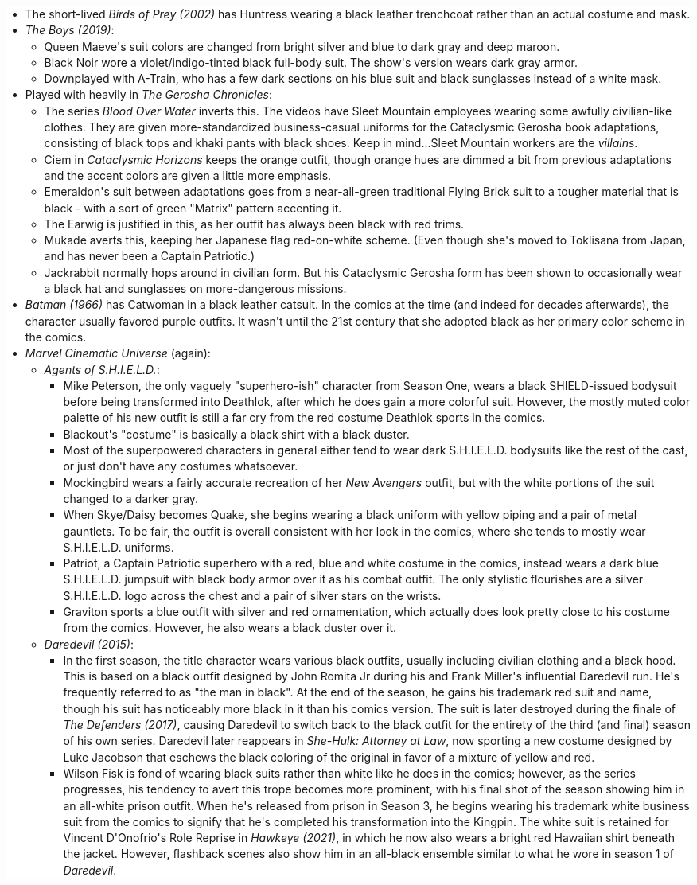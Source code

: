-   The short-lived _Birds of Prey (2002)_ has Huntress wearing a black leather trenchcoat rather than an actual costume and mask.
-   _The Boys (2019)_:
    -   Queen Maeve's suit colors are changed from bright silver and blue to dark gray and deep maroon.
    -   Black Noir wore a violet/indigo-tinted black full-body suit. The show's version wears dark gray armor.
    -   Downplayed with A-Train, who has a few dark sections on his blue suit and black sunglasses instead of a white mask.
-   Played with heavily in _The Gerosha Chronicles_:
    -   The series _Blood Over Water_ inverts this. The videos have Sleet Mountain employees wearing some awfully civilian-like clothes. They are given more-standardized business-casual uniforms for the Cataclysmic Gerosha book adaptations, consisting of black tops and khaki pants with black shoes. Keep in mind...Sleet Mountain workers are the _villains_.
    -   Ciem in _Cataclysmic Horizons_ keeps the orange outfit, though orange hues are dimmed a bit from previous adaptations and the accent colors are given a little more emphasis.
    -   Emeraldon's suit between adaptations goes from a near-all-green traditional Flying Brick suit to a tougher material that is black - with a sort of green "Matrix" pattern accenting it.
    -   The Earwig is justified in this, as her outfit has always been black with red trims.
    -   Mukade averts this, keeping her Japanese flag red-on-white scheme. (Even though she's moved to Toklisana from Japan, and has never been a Captain Patriotic.)
    -   Jackrabbit normally hops around in civilian form. But his Cataclysmic Gerosha form has been shown to occasionally wear a black hat and sunglasses on more-dangerous missions.
-   _Batman (1966)_ has Catwoman in a black leather catsuit. In the comics at the time (and indeed for decades afterwards), the character usually favored purple outfits. It wasn't until the 21st century that she adopted black as her primary color scheme in the comics.
-   _Marvel Cinematic Universe_ (again):
    -   _Agents of S.H.I.E.L.D._:
        -   Mike Peterson, the only vaguely "superhero-ish" character from Season One, wears a black SHIELD-issued bodysuit before being transformed into Deathlok, after which he does gain a more colorful suit. However, the mostly muted color palette of his new outfit is still a far cry from the red costume Deathlok sports in the comics.
        -   Blackout's "costume" is basically a black shirt with a black duster.
        -   Most of the superpowered characters in general either tend to wear dark S.H.I.E.L.D. bodysuits like the rest of the cast, or just don't have any costumes whatsoever.
        -   Mockingbird wears a fairly accurate recreation of her _New Avengers_ outfit, but with the white portions of the suit changed to a darker gray.
        -   When Skye/Daisy becomes Quake, she begins wearing a black uniform with yellow piping and a pair of metal gauntlets. To be fair, the outfit is overall consistent with her look in the comics, where she tends to mostly wear S.H.I.E.L.D. uniforms.
        -   Patriot, a Captain Patriotic superhero with a red, blue and white costume in the comics, instead wears a dark blue S.H.I.E.L.D. jumpsuit with black body armor over it as his combat outfit. The only stylistic flourishes are a silver S.H.I.E.L.D. logo across the chest and a pair of silver stars on the wrists.
        -   Graviton sports a blue outfit with silver and red ornamentation, which actually does look pretty close to his costume from the comics. However, he also wears a black duster over it.
    -   _Daredevil (2015)_:
        -   In the first season, the title character wears various black outfits, usually including civilian clothing and a black hood. This is based on a black outfit designed by John Romita Jr during his and Frank Miller's influential Daredevil run. He's frequently referred to as "the man in black". At the end of the season, he gains his trademark red suit and name, though his suit has noticeably more black in it than his comics version. The suit is later destroyed during the finale of _The Defenders (2017)_, causing Daredevil to switch back to the black outfit for the entirety of the third (and final) season of his own series. Daredevil later reappears in _She-Hulk: Attorney at Law_, now sporting a new costume designed by Luke Jacobson that eschews the black coloring of the original in favor of a mixture of yellow and red.
        -   Wilson Fisk is fond of wearing black suits rather than white like he does in the comics; however, as the series progresses, his tendency to avert this trope becomes more prominent, with his final shot of the season showing him in an all-white prison outfit. When he's released from prison in Season 3, he begins wearing his trademark white business suit from the comics to signify that he's completed his transformation into the Kingpin. The white suit is retained for Vincent D'Onofrio's Role Reprise in _Hawkeye (2021)_, in which he now also wears a bright red Hawaiian shirt beneath the jacket. However, flashback scenes also show him in an all-black ensemble similar to what he wore in season 1 of _Daredevil_.